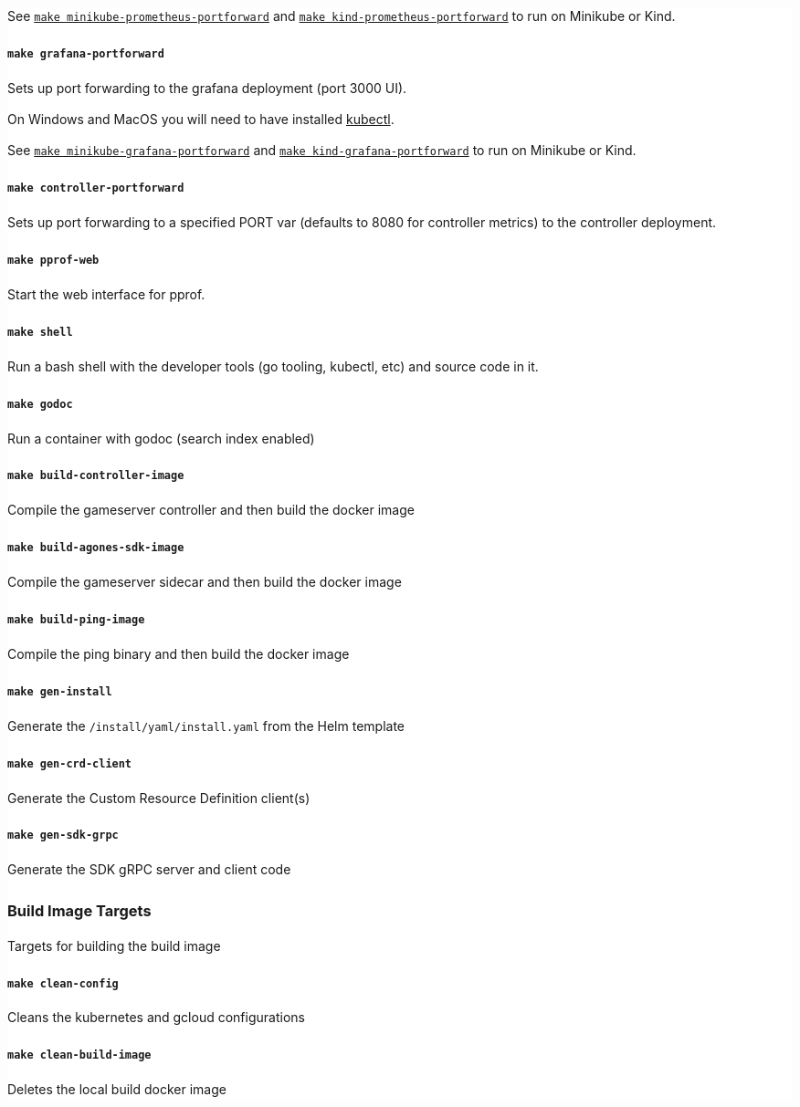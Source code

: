 See [`make minikube-prometheus-portforward`](#make-minikube-prometheus-portforward) and [`make kind-prometheus-portforward`](#make-minikube-prometheus-portforward) to run  on Minikube or Kind.

#### `make grafana-portforward`

Sets up port forwarding to the
grafana deployment (port 3000 UI).

On Windows and MacOS you will need to have installed [kubectl](https://kubernetes.io/docs/tasks/tools/install-kubectl/).

See [`make minikube-grafana-portforward`](#make-minikube-grafana-portforward) and [`make kind-grafana-portforward`](#make-minikube-grafana-portforward) to run  on Minikube or Kind.

#### `make controller-portforward`

Sets up port forwarding to a specified PORT var (defaults to 8080 for controller metrics) to the
controller deployment.

#### `make pprof-web`

Start the web interface for pprof.

#### `make shell`
Run a bash shell with the developer tools (go tooling, kubectl, etc) and source code in it.

#### `make godoc`
Run a container with godoc (search index enabled)

#### `make build-controller-image`
Compile the gameserver controller and then build the docker image

#### `make build-agones-sdk-image`
Compile the gameserver sidecar and then build the docker image

#### `make build-ping-image`
Compile the ping binary and then build the docker image

#### `make gen-install`
Generate the `/install/yaml/install.yaml` from the Helm template

#### `make gen-crd-client`
Generate the Custom Resource Definition client(s)

#### `make gen-sdk-grpc`
Generate the SDK gRPC server and client code

### Build Image Targets

Targets for building the build image

#### `make clean-config`
Cleans the kubernetes and gcloud configurations

#### `make clean-build-image`
Deletes the local build docker image
